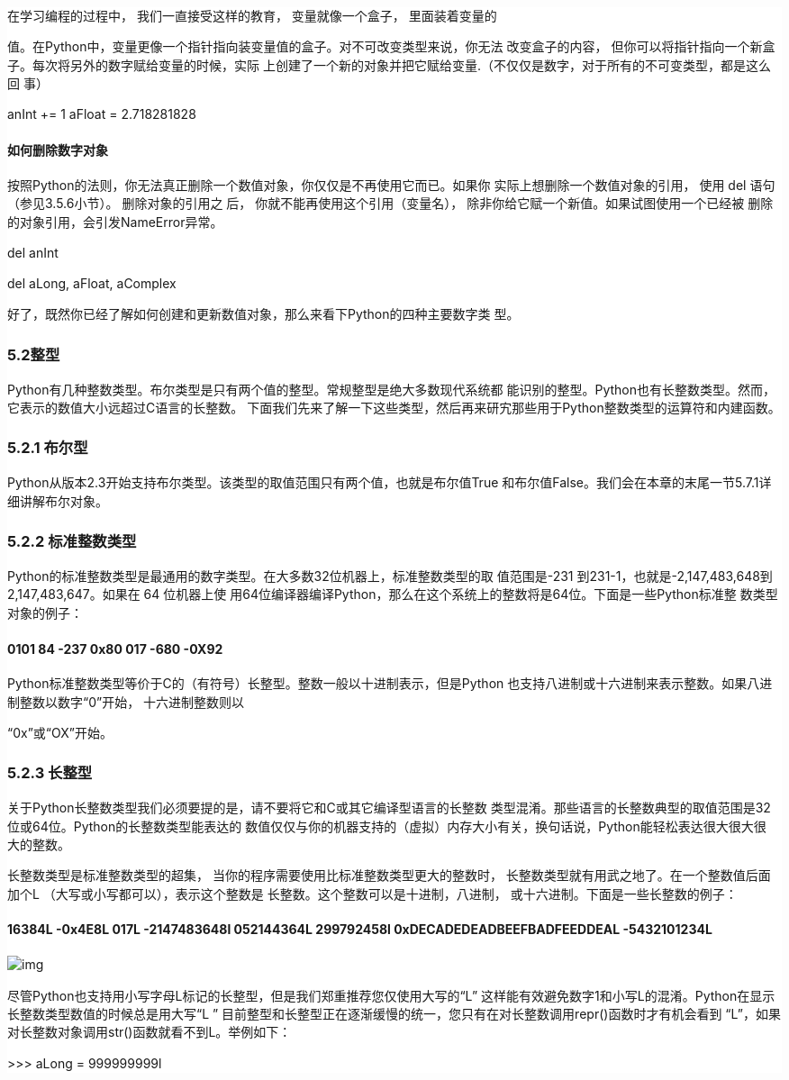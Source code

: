 在学习编程的过程中， 我们一直接受这样的教育， 变量就像一个盒子， 里面装着变量的

值。在Python中，变量更像一个指针指向装变量值的盒子。对不可改变类型来说，你无法 改变盒子的内容， 但你可以将指针指向一个新盒子。每次将另外的数字赋给变量的时候，实际 上创建了一个新的对象并把它赋给变量.（不仅仅是数字，对于所有的不可变类型，都是这么回 事）

anInt += 1 aFloat = 2.718281828

#### 如何删除数字对象

按照Python的法则，你无法真正删除一个数值对象，你仅仅是不再使用它而已。如果你 实际上想删除一个数值对象的引用， 使用 del 语句（参见3.5.6小节）。 删除对象的引用之 后， 你就不能再使用这个引用（变量名）， 除非你给它赋一个新值。如果试图使用一个已经被 删除的对象引用，会引发NameError异常。

del anInt

del aLong, aFloat, aComplex

好了，既然你已经了解如何创建和更新数值对象，那么来看下Python的四种主要数字类 型。

### 5.2整型

Python有几种整数类型。布尔类型是只有两个值的整型。常规整型是绝大多数现代系统都 能识别的整型。Python也有长整数类型。然而，它表示的数值大小远超过C语言的长整数。 下面我们先来了解一下这些类型，然后再来研宄那些用于Python整数类型的运算符和内建函数。

### 5.2.1 布尔型

Python从版本2.3开始支持布尔类型。该类型的取值范围只有两个值，也就是布尔值True 和布尔值False。我们会在本章的末尾一节5.7.1详细讲解布尔对象。

### 5.2.2    标准整数类型

Python的标准整数类型是最通用的数字类型。在大多数32位机器上，标准整数类型的取 值范围是-231 到231-1，也就是-2,147,483,648到 2,147,483,647。如果在 64 位机器上使 用64位编译器编译Python，那么在这个系统上的整数将是64位。下面是一些Python标准整 数类型对象的例子：

#### 0101 84 -237    0x80 017 -680    -0X92

Python标准整数类型等价于C的（有符号）长整型。整数一般以十进制表示，但是Python 也支持八进制或十六进制来表示整数。如果八进制整数以数字“0”开始， 十六进制整数则以

“0x”或“OX”开始。

### 5.2.3    长整型

关于Python长整数类型我们必须要提的是，请不要将它和C或其它编译型语言的长整数 类型混淆。那些语言的长整数典型的取值范围是32位或64位。Python的长整数类型能表达的 数值仅仅与你的机器支持的（虚拟）内存大小有关，换句话说，Python能轻松表达很大很大很 大的整数。

长整数类型是标准整数类型的超集， 当你的程序需要使用比标准整数类型更大的整数时， 长整数类型就有用武之地了。在一个整数值后面加个L （大写或小写都可以），表示这个整数是 长整数。这个整数可以是十进制，八进制， 或十六进制。下面是一些长整数的例子：

#### 16384L -0x4E8L 017L -2147483648l 052144364L 299792458l 0xDECADEDEADBEEFBADFEEDDEAL -5432101234L

![img](07Python38c3160b-324.jpg)



尽管Python也支持用小写字母L标记的长整型，但是我们郑重推荐您仅使用大写的“L” 这样能有效避免数字1和小写L的混淆。Python在显示长整数类型数值的时候总是用大写“L ” 目前整型和长整型正在逐渐缓慢的统一，您只有在对长整数调用repr()函数时才有机会看到 “L”，如果对长整数对象调用str()函数就看不到L。举例如下：

\>>> aLong = 999999999l
